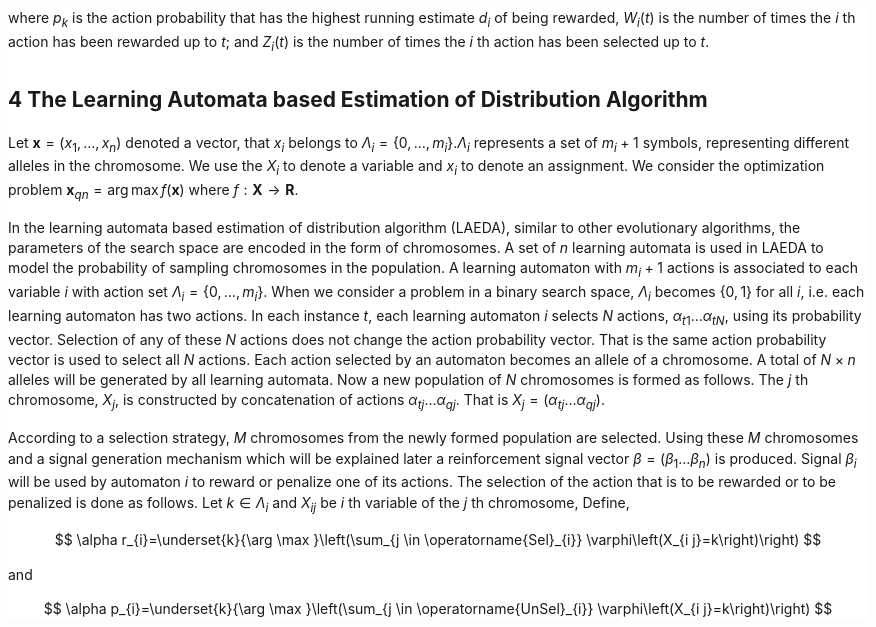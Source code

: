 where $p_{k}$ is the action probability that has the highest running estimate $d_{i}$ of being rewarded, $W_{i}(t)$ is the number of times the $i$ th action has been rewarded up to $t$; and $Z_{i}(t)$ is the number of times the $i$ th action has been selected up to $t$.

## 4 The Learning Automata based Estimation of Distribution Algorithm

Let $\mathbf{x}=\left(x_{1}, \ldots, x_{n}\right)$ denoted a vector, that $x_{i}$ belongs to $\Lambda_{i}=\left\{0, \ldots, m_{i}\right\} . \Lambda_{i}$ represents a set of $m_{i}+1$ symbols, representing different alleles in the chromosome. We use the $X_{i}$ to denote a variable and $x_{i}$ to denote an assignment. We consider the optimization problem $\mathbf{x}_{q n}=\arg \max f(\mathbf{x})$ where $f: \boldsymbol{X} \rightarrow \boldsymbol{R}$.

In the learning automata based estimation of distribution algorithm (LAEDA), similar to other evolutionary algorithms, the parameters of the search space are encoded in the form of chromosomes. A set of $n$ learning automata is used in LAEDA to model the probability of sampling chromosomes in the population. A learning automaton with $m_{i}+1$ actions is associated to each variable $i$ with action set $\Lambda_{i}=\left\{0, \ldots, m_{i}\right\}$. When we consider a problem in a binary search space, $\Lambda_{i}$ becomes $\{0,1\}$ for all $i$, i.e. each learning automaton has two actions. In each instance $t$, each learning automaton $i$ selects $N$ actions, $\alpha_{t 1} \ldots \alpha_{t N}$, using its probability vector. Selection of any of these $N$ actions does not change the action probability vector. That is the same action probability vector is used to select all $N$ actions. Each action selected by an automaton becomes an allele of a chromosome. A total of $N \times n$ alleles will be generated by all learning automata. Now a new population of $N$ chromosomes is formed as follows. The $j$ th chromosome, $X_{j}$, is constructed by concatenation of actions $\alpha_{t j} \ldots \alpha_{q j}$. That is $X_{j}=\left(\alpha_{t j} \ldots \alpha_{q j}\right)$.

According to a selection strategy, $M$ chromosomes from the newly formed population are selected. Using these $M$ chromosomes and a signal generation mechanism which will be explained later a reinforcement signal vector $\beta=\left(\beta_{1} \ldots \beta_{n}\right)$ is produced. Signal $\beta_{i}$ will be used by automaton $i$ to reward or penalize one of its actions. The selection of the action that is to be rewarded or to be penalized is done as follows. Let $k \in \Lambda_{i}$ and $X_{i j}$ be $i$ th variable of the $j$ th chromosome, Define,

$$
\alpha r_{i}=\underset{k}{\arg \max }\left(\sum_{j \in \operatorname{Sel}_{i}} \varphi\left(X_{i j}=k\right)\right)
$$

and

$$
\alpha p_{i}=\underset{k}{\arg \max }\left(\sum_{j \in \operatorname{UnSel}_{i}} \varphi\left(X_{i j}=k\right)\right)
$$
